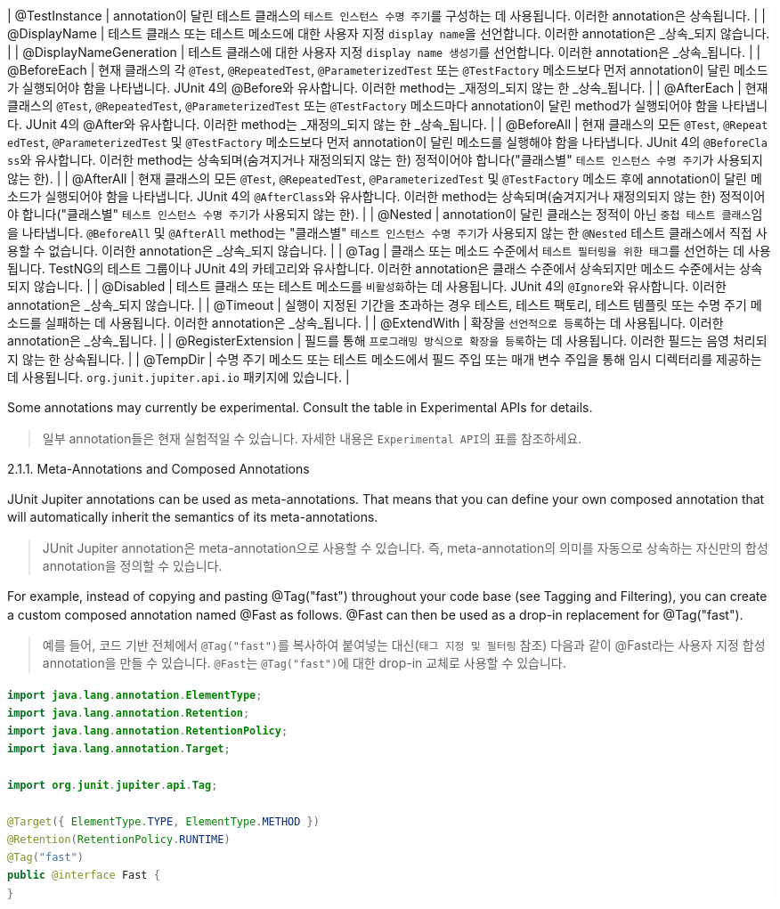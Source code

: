 | @TestInstance          | annotation이 달린 테스트 클래스의 `테스트 인스턴스 수명 주기`를 구성하는 데 사용됩니다. 이러한 annotation은 상속됩니다.                                                                                                                                                           |
| @DisplayName           | 테스트 클래스 또는 테스트 메소드에 대한 사용자 지정 `display name`을 선언합니다. 이러한 annotation은 _상속_되지 않습니다.                                                                                                                                                        |
| @DisplayNameGeneration | 테스트 클래스에 대한 사용자 지정 `display name 생성기`를 선언합니다. 이러한 annotation은 _상속_됩니다.                                                                                                                                                                   |
| @BeforeEach            | 현재 클래스의 각 `@Test`, `@RepeatedTest`, `@ParameterizedTest` 또는 `@TestFactory` 메소드보다 먼저 annotation이 달린 메소드가 실행되어야 함을 나타냅니다. JUnit 4의 @Before와 유사합니다. 이러한 method는 _재정의_되지 않는 한 _상속_됩니다.                                                       |
| @AfterEach             | 현재 클래스의 `@Test`, `@RepeatedTest`, `@ParameterizedTest` 또는 `@TestFactory` 메소드마다 annotation이 달린 method가 실행되어야 함을 나타냅니다. JUnit 4의 @After와 유사합니다. 이러한 method는 _재정의_되지 않는 한 _상속_됩니다.                                                          |
| @BeforeAll             | 현재 클래스의 모든 `@Test`, `@RepeatedTest`, `@ParameterizedTest` 및 `@TestFactory` 메소드보다 먼저 annotation이 달린 메소드를 실행해야 함을 나타냅니다. JUnit 4의 `@BeforeClass`와 유사합니다. 이러한 method는 상속되며(숨겨지거나 재정의되지 않는 한) 정적이어야 합니다("클래스별" `테스트 인스턴스 수명 주기`가 사용되지 않는 한). |
| @AfterAll              | 현재 클래스의 모든 `@Test`, `@RepeatedTest`, `@ParameterizedTest` 및 `@TestFactory` 메소드 후에 annotation이 달린 메소드가 실행되어야 함을 나타냅니다. JUnit 4의 `@AfterClass`와 유사합니다. 이러한 method는 상속되며(숨겨지거나 재정의되지 않는 한) 정적이어야 합니다("클래스별" `테스트 인스턴스 수명 주기`가 사용되지 않는 한).   |
| @Nested                | annotation이 달린 클래스는 정적이 아닌 `중첩 테스트 클래스`임을 나타냅니다. `@BeforeAll` 및 `@AfterAll` method는 "클래스별" `테스트 인스턴스 수명 주기`가 사용되지 않는 한 `@Nested` 테스트 클래스에서 직접 사용할 수 없습니다. 이러한 annotation은 _상속_되지 않습니다.                                                   |
| @Tag                   | 클래스 또는 메소드 수준에서 `테스트 필터링을 위한 태그`를 선언하는 데 사용됩니다. TestNG의 테스트 그룹이나 JUnit 4의 카테고리와 유사합니다. 이러한 annotation은 클래스 수준에서 상속되지만 메소드 수준에서는 상속되지 않습니다.                                                                                               |
| @Disabled              | 테스트 클래스 또는 테스트 메소드를 `비활성화`하는 데 사용됩니다. JUnit 4의 `@Ignore`와 유사합니다. 이러한 annotation은 _상속_되지 않습니다.                                                                                                                                            |
| @Timeout               | 실행이 지정된 기간을 초과하는 경우 테스트, 테스트 팩토리, 테스트 템플릿 또는 수명 주기 메소드를 실패하는 데 사용됩니다. 이러한 annotation은 _상속_됩니다.                                                                                                                                           |
| @ExtendWith            | 확장을 `선언적으로 등록`하는 데 사용됩니다. 이러한 annotation은 _상속_됩니다.                                                                                                                                                                                       |
| @RegisterExtension     | 필드를 통해 `프로그래밍 방식으로 확장을 등록`하는 데 사용됩니다. 이러한 필드는 음영 처리되지 않는 한 상속됩니다.                                                                                                                                                                        |
| @TempDir               | 수명 주기 메소드 또는 테스트 메소드에서 필드 주입 또는 매개 변수 주입을 통해 임시 디렉터리를 제공하는 데 사용됩니다. `org.junit.jupiter.api.io` 패키지에 있습니다.                                                                                                                                |

Some annotations may currently be experimental. Consult the table in Experimental APIs for details.

> 일부 annotation들은 현재 실험적일 수 있습니다. 자세한 내용은 `Experimental API`의 표를 참조하세요.

2.1.1. Meta-Annotations and Composed Annotations

JUnit Jupiter annotations can be used as meta-annotations. That means that you can define your own composed annotation that will automatically inherit the semantics of its meta-annotations.

> JUnit Jupiter annotation은 meta-annotation으로 사용할 수 있습니다. 즉, meta-annotation의 의미를 자동으로 상속하는 자신만의 합성 annotation을 정의할 수 있습니다.

For example, instead of copying and pasting @Tag("fast") throughout your code base (see Tagging and Filtering), you can create a custom composed annotation named @Fast as follows. @Fast can then be used as a drop-in replacement for @Tag("fast").

> 예를 들어, 코드 기반 전체에서 `@Tag("fast")`를 복사하여 붙여넣는 대신(`태그 지정 및 필터링` 참조) 다음과 같이 @Fast라는 사용자 지정 합성 annotation을 만들 수 있습니다. `@Fast`는 `@Tag("fast")`에 대한 drop-in 교체로 사용할 수 있습니다.

```java
import java.lang.annotation.ElementType;
import java.lang.annotation.Retention;
import java.lang.annotation.RetentionPolicy;
import java.lang.annotation.Target;

import org.junit.jupiter.api.Tag;

@Target({ ElementType.TYPE, ElementType.METHOD })
@Retention(RetentionPolicy.RUNTIME)
@Tag("fast")
public @interface Fast {
}
```
